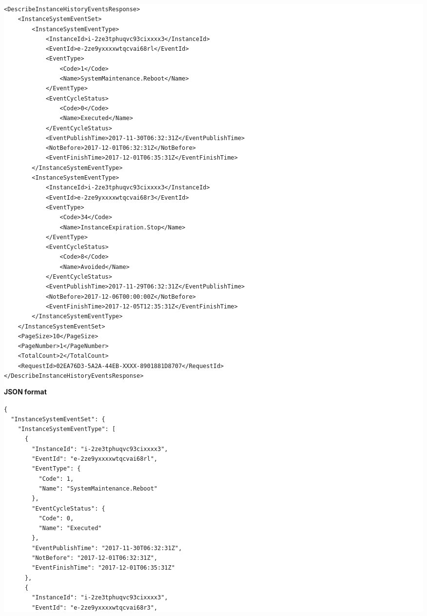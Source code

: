 ```
<DescribeInstanceHistoryEventsResponse>
    <InstanceSystemEventSet>
        <InstanceSystemEventType>
            <InstanceId>i-2ze3tphuqvc93cixxxx3</InstanceId>
            <EventId>e-2ze9yxxxxwtqcvai68rl</EventId>
            <EventType>
                <Code>1</Code>
                <Name>SystemMaintenance.Reboot</Name>
            </EventType>
            <EventCycleStatus>
                <Code>0</Code>
                <Name>Executed</Name>
            </EventCycleStatus>
            <EventPublishTime>2017-11-30T06:32:31Z</EventPublishTime>
            <NotBefore>2017-12-01T06:32:31Z</NotBefore>
            <EventFinishTime>2017-12-01T06:35:31Z</EventFinishTime>
        </InstanceSystemEventType>
        <InstanceSystemEventType>
            <InstanceId>i-2ze3tphuqvc93cixxxx3</InstanceId>
            <EventId>e-2ze9yxxxxwtqcvai68r3</EventId>
            <EventType>
                <Code>34</Code>
                <Name>InstanceExpiration.Stop</Name>
            </EventType>
            <EventCycleStatus>
                <Code>8</Code>
                <Name>Avoided</Name>
            </EventCycleStatus>
            <EventPublishTime>2017-11-29T06:32:31Z</EventPublishTime>
            <NotBefore>2017-12-06T00:00:00Z</NotBefore>
            <EventFinishTime>2017-12-05T12:35:31Z</EventFinishTime>
        </InstanceSystemEventType>
    </InstanceSystemEventSet>
    <PageSize>10</PageSize>
    <PageNumber>1</PageNumber>
    <TotalCount>2</TotalCount>
    <RequestId>02EA76D3-5A2A-44EB-XXXX-8901881D8707</RequestId>
</DescribeInstanceHistoryEventsResponse>
```

 **JSON format** 

```
{
  "InstanceSystemEventSet": {
    "InstanceSystemEventType": [
      {
        "InstanceId": "i-2ze3tphuqvc93cixxxx3",
        "EventId": "e-2ze9yxxxxwtqcvai68rl",
        "EventType": {
          "Code": 1,
          "Name": "SystemMaintenance.Reboot"
        },
        "EventCycleStatus": {
          "Code": 0,
          "Name": "Executed"
        },
        "EventPublishTime": "2017-11-30T06:32:31Z",
        "NotBefore": "2017-12-01T06:32:31Z",
        "EventFinishTime": "2017-12-01T06:35:31Z"
      },
      {
        "InstanceId": "i-2ze3tphuqvc93cixxxx3",
        "EventId": "e-2ze9yxxxxwtqcvai68r3",
```